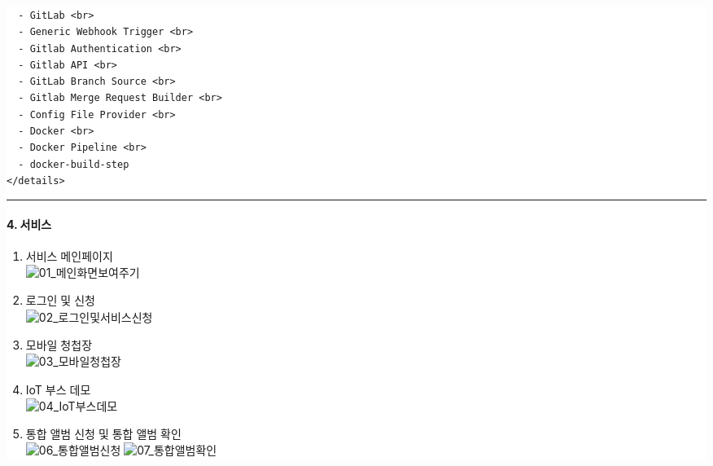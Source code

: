       - GitLab <br>
      - Generic Webhook Trigger <br>
      - Gitlab Authentication <br>
      - Gitlab API <br>
      - GitLab Branch Source <br>
      - Gitlab Merge Request Builder <br>
      - Config File Provider <br>
      - Docker <br>
      - Docker Pipeline <br>
      - docker-build-step
    </details>
---
<h4>4. 서비스 </h4>

1. 서비스 메인페이지<br>
![01_메인화면보여주기](https://user-images.githubusercontent.com/48194000/219656233-34d129be-c950-4d3c-96d1-86d7b0c87953.gif)


2. 로그인 및 신청<br>
![02_로그인및서비스신청](https://user-images.githubusercontent.com/48194000/219671967-22f0ac2b-b899-4581-b4b0-157ed3389dd8.gif)


3. 모바일 청첩장<br>
![03_모바일청첩장](https://user-images.githubusercontent.com/48194000/219672008-8c62ddb2-bc3a-48d1-81cb-d6344d575355.gif)


4. IoT 부스 데모<br>
    ![04_IoT부스데모](https://user-images.githubusercontent.com/48194000/219672037-1fbacaa7-1318-450c-8237-728c3b7e8661.gif)


5. 통합 앨범 신청 및 통합 앨범 확인<br>
    ![06_통합앨범신청](https://user-images.githubusercontent.com/48194000/219672105-60929c5b-bf81-4c27-ab0d-0e2a555b7a22.gif)
    ![07_통합앨범확인](https://user-images.githubusercontent.com/48194000/219672134-b073365a-668a-4115-a01f-bc2acda3b74e.gif)
